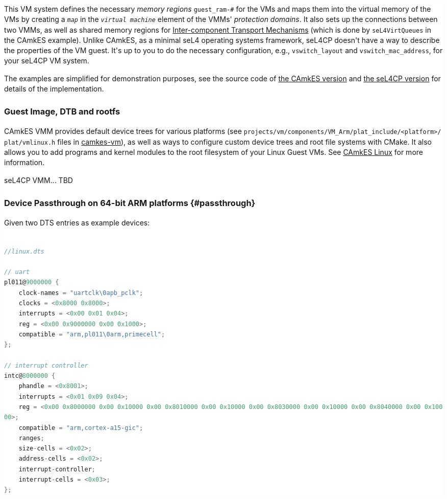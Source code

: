This VM system defines the necessary *memory regions* `guest_ram-#` for the VMs and maps them into the virtual memory of the VMs by creating a *`map`* in the *`virtual machine`* element of the VMMs' *protection domains*. It also sets up the connections between two VMMs, as well as shared memory regions for [Inter-component Transport Mechanisms](#sharedring) (which is done by `seL4VirtQueues` in the CAmkES example). Unlike CAmkES, as a minimal seL4 operating systems framework, seL4CP doesn't have a way to describe the properties of the VM guest. It's up to you to do the necessary configuration, e.g., `vswitch_layout` and `vswitch_mac_address`, for your seL4CP VM system.

The examples are simplified for demonstration purposes, see the source code of [the CAmkES version][camkes VMM example] and [the seL4CP version][VMM demo] for details of the implementation.

### Guest Image, DTB and rootfs

CAmkES VMM provides default device trees for various platforms (see `projects/vm/components/VM_Arm/plat_include/<platform>/plat/vmlinux.h` files in [camkes-vm][camkesvm]), as well as ways to configure custom device trees and root file systems with CMake. It also allows you to add programs and kernel modules to the root filesystem of your Linux Guest VMs. See [CAmkES Linux][camkes VMM docs sort of] for more information.

seL4CP VMM... TBD


### Device Passthrough on 64-bit ARM platforms {#passthrough}

Given two DTS entries as example devices:

```c

//linux.dts

// uart
pl011@9000000 {
    clock-names = "uartclk\0apb_pclk";
    clocks = <0x8000 0x8000>;
    interrupts = <0x00 0x01 0x04>;
    reg = <0x00 0x9000000 0x00 0x1000>;
    compatible = "arm,pl011\0arm,primecell";
};

// interrupt controller
intc@8000000 {
    phandle = <0x8001>;
    interrupts = <0x01 0x09 0x04>;
    reg = <0x00 0x8000000 0x00 0x10000 0x00 0x8010000 0x00 0x10000 0x00 0x8030000 0x00 0x10000 0x00 0x8040000 0x00 0x10000>;
    compatible = "arm,cortex-a15-gic";
    ranges;
    size-cells = <0x02>;
    address-cells = <0x02>;
    interrupt-controller;
    interrupt-cells = <0x03>;
};
```


[seL4CP]: https://github.com/BreakawayConsulting/sel4cp/blob/main/docs/manual.md
[libsel4camkes]: https://github.com/seL4/camkes-tool/pull/82
[camkes tut]: https://docs.sel4.systems/projects/camkes/manual.html
[sDDF]: https://github.com/lucypa/sDDF/blob/main/echo_server/eth.system
[camkes sDDF]: https://github.com/seL4/camkes/pull/25
[VMM demo]: https://github.com/Ivan-Velickovic/sel4cp_vmm/blob/jade/virtio_mmio/board/qemu_arm_virt_hyp/systems/virtio_demo.system
[camkes VMM example]: https://github.com/seL4/camkes-vm-examples/blob/master/apps/Arm/vm_multi
[Lucy ShRingBuf]: https://github.com/lucypa/sDDF/tree/main/echo_server/libsharedringbuffer
[std conn]: https://github.com/seL4/camkes-tool/blob/master/include/builtin/std_connector.camkes
[glob conn]: https://github.com/seL4/global-components/blob/master/interfaces/global-connectors.camkes
[dma alloc]: https://github.com/seL4/camkes-tool/blob/master/libsel4camkes/include/camkes/dma.h
[obj alloc]: https://github.com/seL4/camkes-tool/blob/master/libsel4camkes/include/camkes/allocator.h
[camkes vq]: https://github.com/seL4/camkes-tool/blob/master/libsel4camkes/include/camkes/virtqueue.h
[camkesvm]: https://github.com/sel4/camkes-vm
[vmmplatsupport]: https://github.com/seL4/seL4_projects_libs/tree/master/libsel4vmmplatsupport
[libsel4vm]: https://github.com/seL4/seL4_projects_libs/tree/master/libsel4vm
[VMM]: https://github.com/Ivan-Velickovic/sel4cp_vmm
[sel4cp vmm guide]: https://github.com/Ivan-Velickovic/sel4cp_vmm/blob/main/docs/README.md
[camkes VMM docs sort of]: https://docs.sel4.systems/Tutorials/camkes-vm-linux.html
[the truth]: https://github.com/sel4/camkes-vm/components/VM_Arm/configurations/vm.h
[entry point]: https://github.com/Ivan-Velickovic/sel4cp/blob/dev/docs/manual.md#entry-points